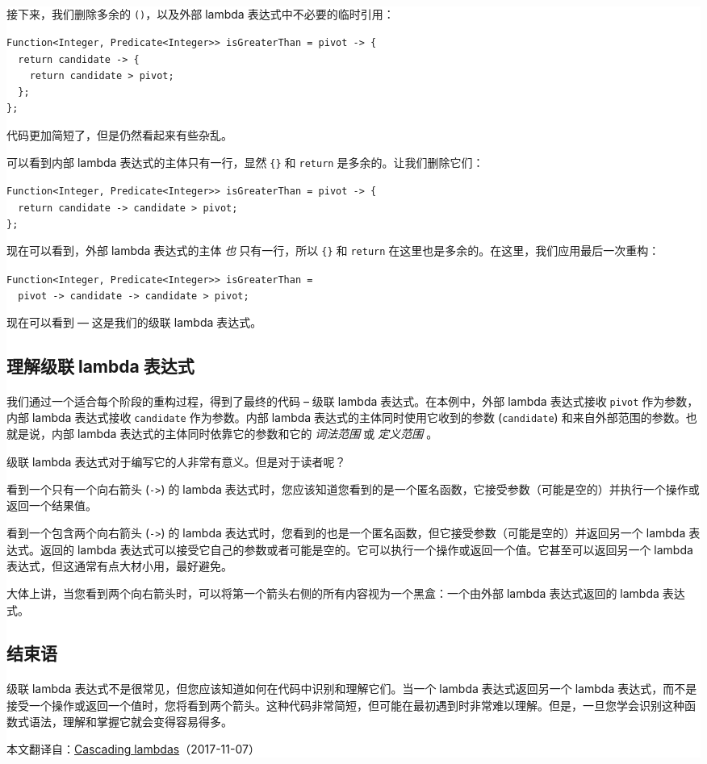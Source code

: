 接下来，我们删除多余的 `()`，以及外部 lambda 表达式中不必要的临时引用：

```
Function<Integer, Predicate<Integer>> isGreaterThan = pivot -> {
  return candidate -> {
    return candidate > pivot;
  };
}; 
```

代码更加简短了，但是仍然看起来有些杂乱。

可以看到内部 lambda 表达式的主体只有一行，显然 `{}` 和 `return` 是多余的。让我们删除它们：

```
Function<Integer, Predicate<Integer>> isGreaterThan = pivot -> {
  return candidate -> candidate > pivot;
}; 
```

现在可以看到，外部 lambda 表达式的主体 *也* 只有一行，所以 `{}` 和 `return` 在这里也是多余的。在这里，我们应用最后一次重构：

```
Function<Integer, Predicate<Integer>> isGreaterThan =
  pivot -> candidate -> candidate > pivot; 
```

现在可以看到 — 这是我们的级联 lambda 表达式。

## 理解级联 lambda 表达式

我们通过一个适合每个阶段的重构过程，得到了最终的代码 – 级联 lambda 表达式。在本例中，外部 lambda 表达式接收 `pivot` 作为参数，内部 lambda 表达式接收 `candidate` 作为参数。内部 lambda 表达式的主体同时使用它收到的参数 (`candidate`) 和来自外部范围的参数。也就是说，内部 lambda 表达式的主体同时依靠它的参数和它的 *词法范围* 或 *定义范围* 。

级联 lambda 表达式对于编写它的人非常有意义。但是对于读者呢？

看到一个只有一个向右箭头 (`->`) 的 lambda 表达式时，您应该知道您看到的是一个匿名函数，它接受参数（可能是空的）并执行一个操作或返回一个结果值。

看到一个包含两个向右箭头 (`->`) 的 lambda 表达式时，您看到的也是一个匿名函数，但它接受参数（可能是空的）并返回另一个 lambda 表达式。返回的 lambda 表达式可以接受它自己的参数或者可能是空的。它可以执行一个操作或返回一个值。它甚至可以返回另一个 lambda 表达式，但这通常有点大材小用，最好避免。

大体上讲，当您看到两个向右箭头时，可以将第一个箭头右侧的所有内容视为一个黑盒：一个由外部 lambda 表达式返回的 lambda 表达式。

## 结束语

级联 lambda 表达式不是很常见，但您应该知道如何在代码中识别和理解它们。当一个 lambda 表达式返回另一个 lambda 表达式，而不是接受一个操作或返回一个值时，您将看到两个箭头。这种代码非常简短，但可能在最初遇到时非常难以理解。但是，一旦您学会识别这种函数式语法，理解和掌握它就会变得容易得多。

本文翻译自：[Cascading lambdas](https://developer.ibm.com/articles/j-java8idioms9/)（2017-11-07）